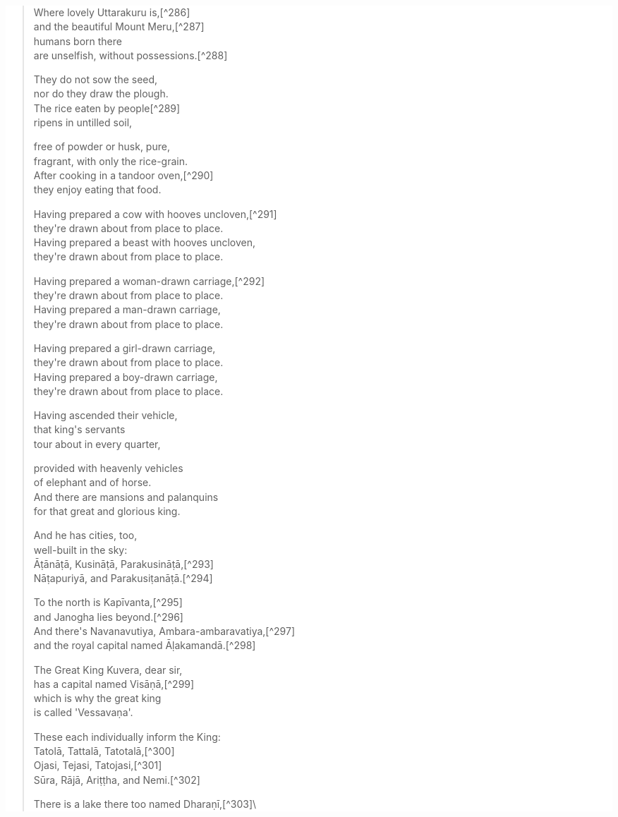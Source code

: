 >
> Where lovely Uttarakuru is,[^286]\
> and the beautiful Mount Meru,[^287]\
> humans born there\
> are unselfish, without possessions.[^288]
>
> They do not sow the seed,\
> nor do they draw the plough.\
> The rice eaten by people[^289]\
> ripens in untilled soil,
>
> free of powder or husk, pure,\
> fragrant, with only the rice-grain.\
> After cooking in a tandoor oven,[^290]\
> they enjoy eating that food.
>
> Having prepared a cow with hooves uncloven,[^291]\
> they're drawn about from place to place.\
> Having prepared a beast with hooves uncloven,\
> they're drawn about from place to place.
>
> Having prepared a woman-drawn carriage,[^292]\
> they're drawn about from place to place.\
> Having prepared a man-drawn carriage,\
> they're drawn about from place to place.
>
> Having prepared a girl-drawn carriage,\
> they're drawn about from place to place.\
> Having prepared a boy-drawn carriage,\
> they're drawn about from place to place.
>
> Having ascended their vehicle,\
> that king's servants\
> tour about in every quarter,
>
> provided with heavenly vehicles\
> of elephant and of horse.\
> And there are mansions and palanquins\
> for that great and glorious king.
>
> And he has cities, too,\
> well-built in the sky:\
> Āṭānāṭā, Kusināṭā,
> Parakusināṭā,[^293]\
> Nāṭapuriyā, and Parakusiṭanāṭā.[^294]
>
> To the north is Kapīvanta,[^295]\
> and Janogha lies beyond.[^296]\
> And there's Navanavutiya, Ambara-ambaravatiya,[^297]\
> and the royal capital named Āḷakamandā.[^298]
>
> The Great King Kuvera, dear sir,\
> has a capital named Visāṇā,[^299]\
> which is why the great king\
> is called 'Vessavaṇa'.
>
> These each individually inform the King:\
> Tatolā, Tattalā,
> Tatotalā,[^300]\
> Ojasi, Tejasi, Tatojasi,[^301]\
> Sūra, Rājā, Ariṭṭha, and
> Nemi.[^302]
>
> There is a lake there too named Dharaṇī,[^303]\